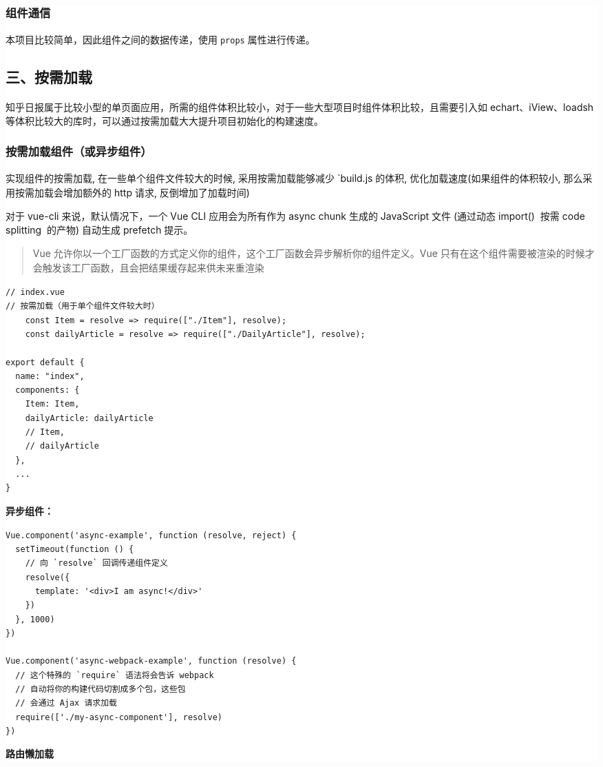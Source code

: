 ### 组件通信

本项目比较简单，因此组件之间的数据传递，使用 `props` 属性进行传递。

## 三、按需加载

知乎日报属于比较小型的单页面应用，所需的组件体积比较小，对于一些大型项目时组件体积比较，且需要引入如 echart、iView、loadsh 等体积比较大的库时，可以通过按需加载大大提升项目初始化的构建速度。

### 按需加载组件（或异步组件）

实现组件的按需加载, 在一些单个组件文件较大的时候, 采用按需加载能够减少 `build.js 的体积, 优化加载速度(如果组件的体积较小, 那么采用按需加载会增加额外的 http 请求, 反倒增加了加载时间)

对于 vue-cli 来说，默认情况下，一个 Vue CLI 应用会为所有作为 async chunk 生成的 JavaScript 文件 (通过动态 import()  按需 code splitting  的产物) 自动生成 prefetch 提示。

> Vue 允许你以一个工厂函数的方式定义你的组件，这个工厂函数会异步解析你的组件定义。Vue 只有在这个组件需要被渲染的时候才会触发该工厂函数，且会把结果缓存起来供未来重渲染

    // index.vue
    // 按需加载（用于单个组件文件较大时）
        const Item = resolve => require(["./Item"], resolve);
        const dailyArticle = resolve => require(["./DailyArticle"], resolve);

    export default {
      name: "index",
      components: {
        Item: Item,
        dailyArticle: dailyArticle
        // Item,
        // dailyArticle
      },
      ...
    }

**异步组件：**

    Vue.component('async-example', function (resolve, reject) {
      setTimeout(function () {
        // 向 `resolve` 回调传递组件定义
        resolve({
          template: '<div>I am async!</div>'
        })
      }, 1000)
    })

    Vue.component('async-webpack-example', function (resolve) {
      // 这个特殊的 `require` 语法将会告诉 webpack
      // 自动将你的构建代码切割成多个包，这些包
      // 会通过 Ajax 请求加载
      require(['./my-async-component'], resolve)
    })

**路由懒加载**


[1]: http://static.zybuluo.com/linjiyu/h0lbbop7hb6ulg7jrgh36o2f/image_1coalo0ai1o56o6015lshr61eqbp.png
[2]: http://static.zybuluo.com/linjiyu/3e03olmulb9ljdbvcdf9gklc/image_1coank64i1c891trugq6k1bhns16.png